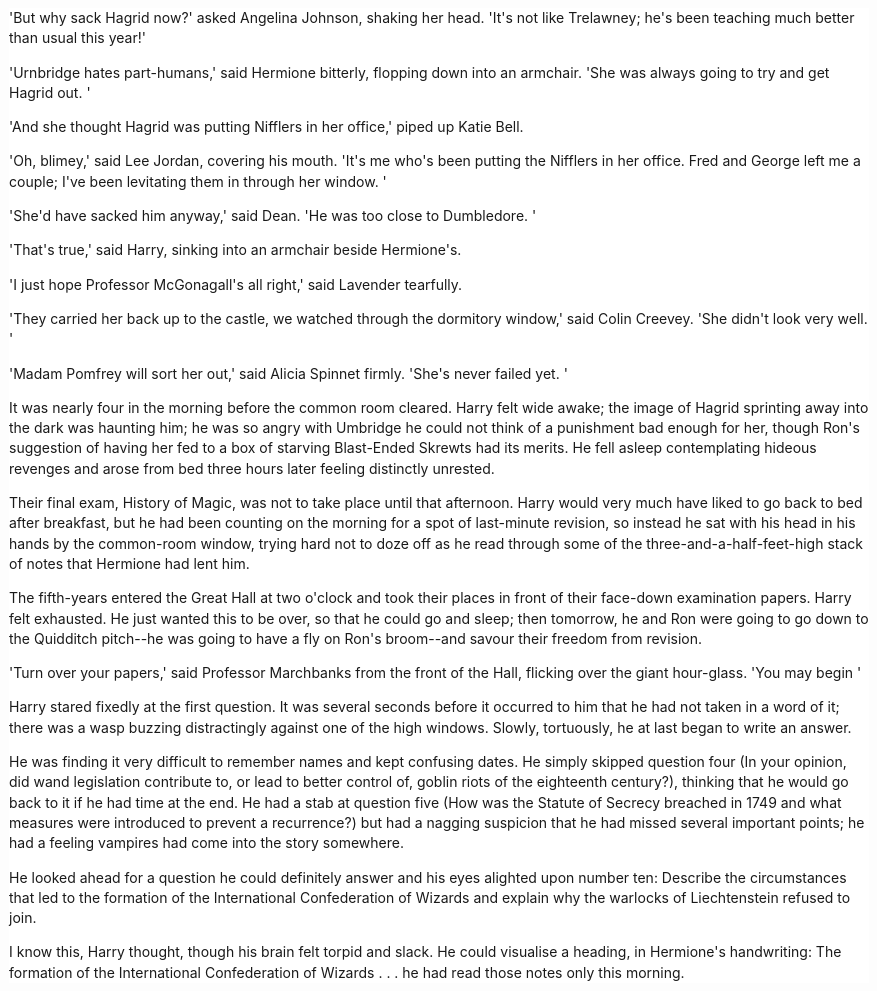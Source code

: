 'But why sack Hagrid now?' asked Angelina Johnson, shaking her head. 'It's not like Trelawney; he's been teaching much better than usual this year!'

'Urnbridge hates part-humans,' said Hermione bitterly, flopping down into an armchair. 'She was always going to try and get Hagrid out. '

'And she thought Hagrid was putting Nifflers in her office,' piped up Katie Bell. 

'Oh, blimey,' said Lee Jordan, covering his mouth. 'It's me who's been putting the Nifflers in her office. Fred and George left me a couple; I've been levitating them in through her window. '

'She'd have sacked him anyway,' said Dean. 'He was too close to Dumbledore. '

'That's true,' said Harry, sinking into an armchair beside Hermione's. 

'I just hope Professor McGonagall's all right,' said Lavender tearfully. 

'They carried her back up to the castle, we watched through the dormitory window,' said Colin Creevey. 'She didn't look very well. '

'Madam Pomfrey will sort her out,' said Alicia Spinnet firmly. 'She's never failed yet. '

It was nearly four in the morning before the common room cleared. Harry felt wide awake; the image of Hagrid sprinting away into the dark was haunting him; he was so angry with Umbridge he could not think of a punishment bad enough for her, though Ron's suggestion of having her fed to a box of starving Blast-Ended Skrewts had its merits. He fell asleep contemplating hideous revenges and arose from bed three hours later feeling distinctly unrested. 

Their final exam, History of Magic, was not to take place until that afternoon. Harry would very much have liked to go back to bed after breakfast, but he had been counting on the morning for a spot of last-minute revision, so instead he sat with his head in his hands by the common-room window, trying hard not to doze off as he read through some of the three-and-a-half-feet-high stack of notes that Hermione had lent him. 

The fifth-years entered the Great Hall at two o'clock and took their places in front of their face-down examination papers. Harry felt exhausted. He just wanted this to be over, so that he could go and sleep; then tomorrow, he and Ron were going to go down to the Quidditch pitch--he was going to have a fly on Ron's broom--and savour their freedom from revision. 

'Turn over your papers,' said Professor Marchbanks from the front of the Hall, flicking over the giant hour-glass. 'You may begin '

Harry stared fixedly at the first question. It was several seconds before it occurred to him that he had not taken in a word of it; there was a wasp buzzing distractingly against one of the high windows. Slowly, tortuously, he at last began to write an answer. 

He was finding it very difficult to remember names and kept confusing dates. He simply skipped question four (In your opinion, did wand legislation contribute to, or lead to better control of, goblin riots of the eighteenth century?), thinking that he would go back to it if he had time at the end. He had a stab at question five (How was the Statute of Secrecy breached in 1749 and what measures were introduced to prevent a recurrence?) but had a nagging suspicion that he had missed several important points; he had a feeling vampires had come into the story somewhere. 

He looked ahead for a question he could definitely answer and his eyes alighted upon number ten: Describe the circumstances that led to the formation of the International Confederation of Wizards and explain why the warlocks of Liechtenstein refused to join. 

I know this, Harry thought, though his brain felt torpid and slack. He could visualise a heading, in Hermione's handwriting: The formation of the International Confederation of Wizards . . . he had read those notes only this morning. 

